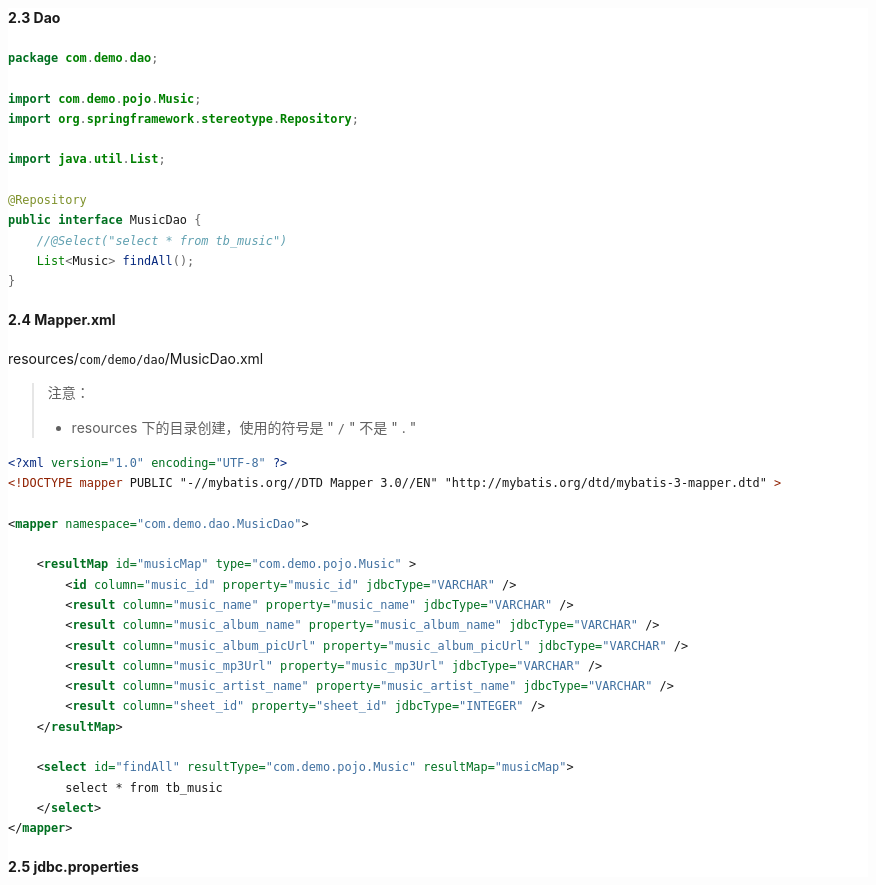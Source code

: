

#### 	2.3  Dao

```java
package com.demo.dao;

import com.demo.pojo.Music;
import org.springframework.stereotype.Repository;

import java.util.List;

@Repository
public interface MusicDao {
    //@Select("select * from tb_music")
    List<Music> findAll();
}

```



#### 	2.4  Mapper.xml

resources/`com/demo/dao`/MusicDao.xml

> 注意：
>
> * resources 下的目录创建，使用的符号是 " `/` " 不是 " . "

```xml
<?xml version="1.0" encoding="UTF-8" ?>
<!DOCTYPE mapper PUBLIC "-//mybatis.org//DTD Mapper 3.0//EN" "http://mybatis.org/dtd/mybatis-3-mapper.dtd" >

<mapper namespace="com.demo.dao.MusicDao">

    <resultMap id="musicMap" type="com.demo.pojo.Music" >
        <id column="music_id" property="music_id" jdbcType="VARCHAR" />
        <result column="music_name" property="music_name" jdbcType="VARCHAR" />
        <result column="music_album_name" property="music_album_name" jdbcType="VARCHAR" />
        <result column="music_album_picUrl" property="music_album_picUrl" jdbcType="VARCHAR" />
        <result column="music_mp3Url" property="music_mp3Url" jdbcType="VARCHAR" />
        <result column="music_artist_name" property="music_artist_name" jdbcType="VARCHAR" />
        <result column="sheet_id" property="sheet_id" jdbcType="INTEGER" />
    </resultMap>

    <select id="findAll" resultType="com.demo.pojo.Music" resultMap="musicMap">
        select * from tb_music
    </select>
</mapper>
```



#### 	2.5  jdbc.properties
